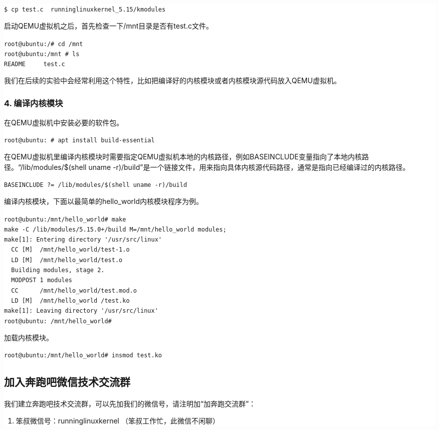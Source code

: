 ```
$ cp test.c  runninglinuxkernel_5.15/kmodules
```
启动QEMU虚拟机之后，首先检查一下/mnt目录是否有test.c文件。
```
root@ubuntu:/# cd /mnt
root@ubuntu:/mnt # ls
README     test.c
```
我们在后续的实验中会经常利用这个特性，比如把编译好的内核模块或者内核模块源代码放入QEMU虚拟机。
### 4. 编译内核模块
在QEMU虚拟机中安装必要的软件包。
```
root@ubuntu: # apt install build-essential
```

在QEMU虚拟机里编译内核模块时需要指定QEMU虚拟机本地的内核路径，例如BASEINCLUDE变量指向了本地内核路径。“/lib/modules/$(shell uname -r)/build”是一个链接文件，用来指向具体内核源代码路径，通常是指向已经编译过的内核路径。
```
BASEINCLUDE ?= /lib/modules/$(shell uname -r)/build
```

编译内核模块，下面以最简单的hello_world内核模块程序为例。
```
root@ubuntu:/mnt/hello_world# make
make -C /lib/modules/5.15.0+/build M=/mnt/hello_world modules;
make[1]: Entering directory '/usr/src/linux'
  CC [M]  /mnt/hello_world/test-1.o
  LD [M]  /mnt/hello_world/test.o
  Building modules, stage 2.
  MODPOST 1 modules
  CC      /mnt/hello_world/test.mod.o
  LD [M]  /mnt/hello_world /test.ko
make[1]: Leaving directory '/usr/src/linux'
root@ubuntu: /mnt/hello_world#
```

加载内核模块。
```
root@ubuntu:/mnt/hello_world# insmod test.ko
```

## 加入奔跑吧微信技术交流群

我们建立奔跑吧技术交流群，可以先加我们的微信号，请注明加“加奔跑交流群”：
1. 笨叔微信号：runninglinuxkernel （笨叔工作忙，此微信不闲聊）
